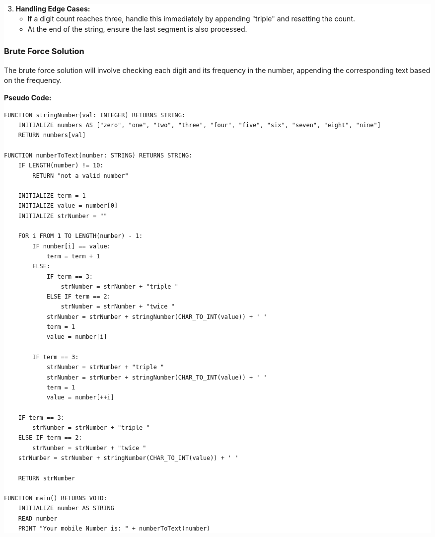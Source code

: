 3. **Handling Edge Cases:**
   - If a digit count reaches three, handle this immediately by appending "triple" and resetting the count.
   - At the end of the string, ensure the last segment is also processed.

### Brute Force Solution

The brute force solution will involve checking each digit and its frequency in the number, appending the corresponding text based on the frequency.

**Pseudo Code:**

```plaintext
FUNCTION stringNumber(val: INTEGER) RETURNS STRING:
    INITIALIZE numbers AS ["zero", "one", "two", "three", "four", "five", "six", "seven", "eight", "nine"]
    RETURN numbers[val]

FUNCTION numberToText(number: STRING) RETURNS STRING:
    IF LENGTH(number) != 10:
        RETURN "not a valid number"

    INITIALIZE term = 1
    INITIALIZE value = number[0]
    INITIALIZE strNumber = ""

    FOR i FROM 1 TO LENGTH(number) - 1:
        IF number[i] == value:
            term = term + 1
        ELSE:
            IF term == 3:
                strNumber = strNumber + "triple "
            ELSE IF term == 2:
                strNumber = strNumber + "twice "
            strNumber = strNumber + stringNumber(CHAR_TO_INT(value)) + ' '
            term = 1
            value = number[i]

        IF term == 3:
            strNumber = strNumber + "triple "
            strNumber = strNumber + stringNumber(CHAR_TO_INT(value)) + ' '
            term = 1
            value = number[++i]

    IF term == 3:
        strNumber = strNumber + "triple "
    ELSE IF term == 2:
        strNumber = strNumber + "twice "
    strNumber = strNumber + stringNumber(CHAR_TO_INT(value)) + ' '

    RETURN strNumber

FUNCTION main() RETURNS VOID:
    INITIALIZE number AS STRING
    READ number
    PRINT "Your mobile Number is: " + numberToText(number)
```
